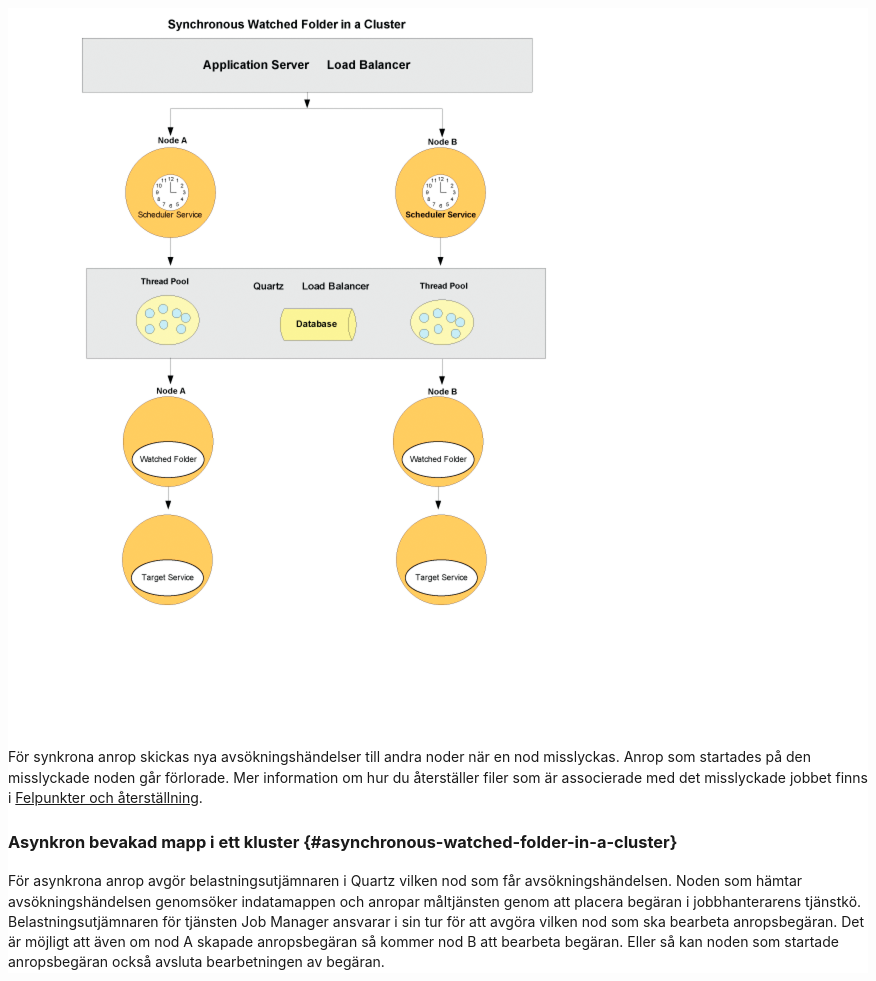 ![en_synchwatchedfolderkluster](assets/en_synchwatchedfoldercluster.png)

För synkrona anrop skickas nya avsökningshändelser till andra noder när en nod misslyckas. Anrop som startades på den misslyckade noden går förlorade. Mer information om hur du återställer filer som är associerade med det misslyckade jobbet finns i [Felpunkter och återställning](configuring-watched-folder-endpoints.md#failure-points-and-recovery).


### Asynkron bevakad mapp i ett kluster {#asynchronous-watched-folder-in-a-cluster}

För asynkrona anrop avgör belastningsutjämnaren i Quartz vilken nod som får avsökningshändelsen. Noden som hämtar avsökningshändelsen genomsöker indatamappen och anropar måltjänsten genom att placera begäran i jobbhanterarens tjänstkö. Belastningsutjämnaren för tjänsten Job Manager ansvarar i sin tur för att avgöra vilken nod som ska bearbeta anropsbegäran. Det är möjligt att även om nod A skapade anropsbegäran så kommer nod B att bearbeta begäran. Eller så kan noden som startade anropsbegäran också avsluta bearbetningen av begäran.
